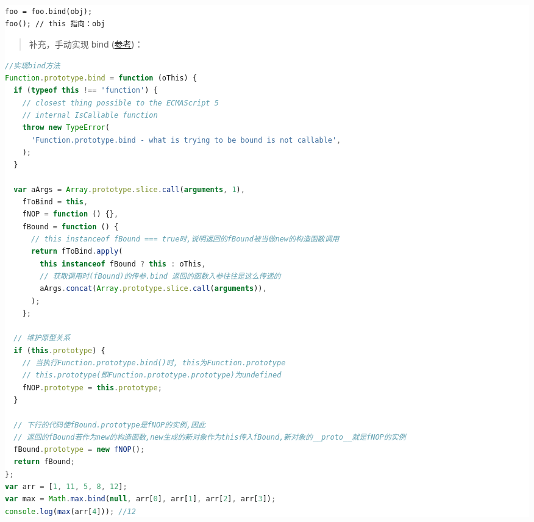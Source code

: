 ```JS
foo = foo.bind(obj);
foo(); // this 指向：obj
```

> 补充，手动实现 bind ([参考](https://zhuanlan.zhihu.com/p/82340026#:~:text=apply%EF%BC%8Ccall%EF%BC%8Cbind%E4%B8%89%E8%80%85%E7%9A%84%E5%8C%BA%E5%88%AB%201%20%E4%B8%89%E8%80%85%E9%83%BD%E5%8F%AF%E4%BB%A5%E6%94%B9%E5%8F%98%E5%87%BD%E6%95%B0%E7%9A%84this%E5%AF%B9%E8%B1%A1%E6%8C%87%E5%90%91%E3%80%82%202%20%E4%B8%89%E8%80%85%E7%AC%AC%E4%B8%80%E4%B8%AA%E5%8F%82%E6%95%B0%E9%83%BD%E6%98%AFthis%E8%A6%81%E6%8C%87%E5%90%91%E7%9A%84%E5%AF%B9%E8%B1%A1%EF%BC%8C%E5%A6%82%E6%9E%9C%E5%A6%82%E6%9E%9C%E6%B2%A1%E6%9C%89%E8%BF%99%E4%B8%AA%E5%8F%82%E6%95%B0%E6%88%96%E5%8F%82%E6%95%B0%E4%B8%BAundefined%E6%88%96null%EF%BC%8C%E5%88%99%E9%BB%98%E8%AE%A4%E6%8C%87%E5%90%91%E5%85%A8%E5%B1%80window%E3%80%82%203,%E4%B8%89%E8%80%85%E9%83%BD%E5%8F%AF%E4%BB%A5%E4%BC%A0%E5%8F%82%EF%BC%8C%E4%BD%86%E6%98%AFapply%E6%98%AF%E6%95%B0%E7%BB%84%EF%BC%8C%E8%80%8Ccall%E6%98%AF%E5%8F%82%E6%95%B0%E5%88%97%E8%A1%A8%EF%BC%8C%E4%B8%94apply%E5%92%8Ccall%E6%98%AF%E4%B8%80%E6%AC%A1%E6%80%A7%E4%BC%A0%E5%85%A5%E5%8F%82%E6%95%B0%EF%BC%8C%E8%80%8Cbind%E5%8F%AF%E4%BB%A5%E5%88%86%E4%B8%BA%E5%A4%9A%E6%AC%A1%E4%BC%A0%E5%85%A5%E3%80%82%204%20bind%20%E6%98%AF%E8%BF%94%E5%9B%9E%E7%BB%91%E5%AE%9Athis%E4%B9%8B%E5%90%8E%E7%9A%84%E5%87%BD%E6%95%B0%EF%BC%8C%E4%BE%BF%E4%BA%8E%E7%A8%8D%E5%90%8E%E8%B0%83%E7%94%A8%EF%BC%9Bapply%20%E3%80%81call%20%E5%88%99%E6%98%AF%E7%AB%8B%E5%8D%B3%E6%89%A7%E8%A1%8C%20%E3%80%82))：

```js
//实现bind方法
Function.prototype.bind = function (oThis) {
  if (typeof this !== 'function') {
    // closest thing possible to the ECMAScript 5
    // internal IsCallable function
    throw new TypeError(
      'Function.prototype.bind - what is trying to be bound is not callable',
    );
  }

  var aArgs = Array.prototype.slice.call(arguments, 1),
    fToBind = this,
    fNOP = function () {},
    fBound = function () {
      // this instanceof fBound === true时,说明返回的fBound被当做new的构造函数调用
      return fToBind.apply(
        this instanceof fBound ? this : oThis,
        // 获取调用时(fBound)的传参.bind 返回的函数入参往往是这么传递的
        aArgs.concat(Array.prototype.slice.call(arguments)),
      );
    };

  // 维护原型关系
  if (this.prototype) {
    // 当执行Function.prototype.bind()时, this为Function.prototype
    // this.prototype(即Function.prototype.prototype)为undefined
    fNOP.prototype = this.prototype;
  }

  // 下行的代码使fBound.prototype是fNOP的实例,因此
  // 返回的fBound若作为new的构造函数,new生成的新对象作为this传入fBound,新对象的__proto__就是fNOP的实例
  fBound.prototype = new fNOP();
  return fBound;
};
var arr = [1, 11, 5, 8, 12];
var max = Math.max.bind(null, arr[0], arr[1], arr[2], arr[3]);
console.log(max(arr[4])); //12
```
